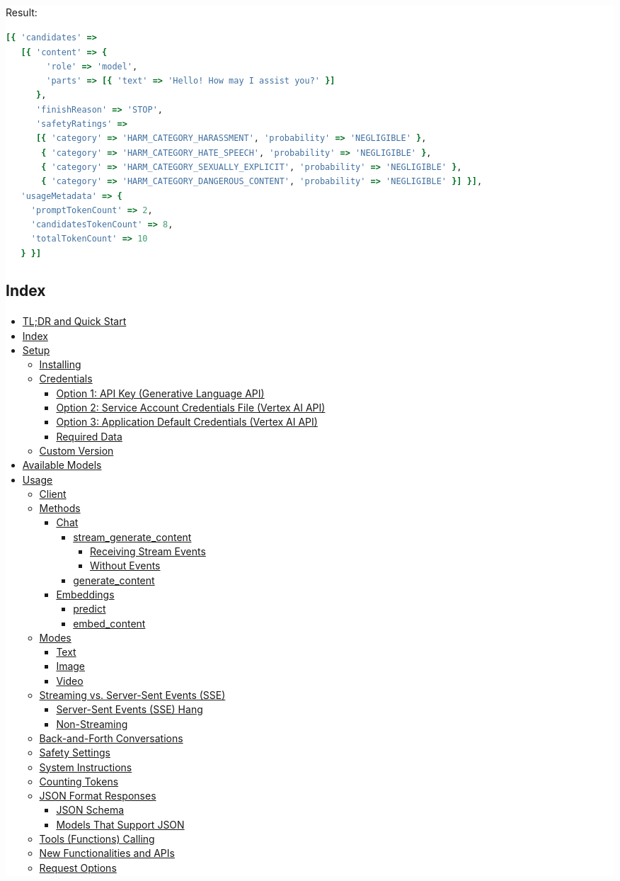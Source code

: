 
Result:
```ruby
[{ 'candidates' =>
   [{ 'content' => {
        'role' => 'model',
        'parts' => [{ 'text' => 'Hello! How may I assist you?' }]
      },
      'finishReason' => 'STOP',
      'safetyRatings' =>
      [{ 'category' => 'HARM_CATEGORY_HARASSMENT', 'probability' => 'NEGLIGIBLE' },
       { 'category' => 'HARM_CATEGORY_HATE_SPEECH', 'probability' => 'NEGLIGIBLE' },
       { 'category' => 'HARM_CATEGORY_SEXUALLY_EXPLICIT', 'probability' => 'NEGLIGIBLE' },
       { 'category' => 'HARM_CATEGORY_DANGEROUS_CONTENT', 'probability' => 'NEGLIGIBLE' }] }],
   'usageMetadata' => {
     'promptTokenCount' => 2,
     'candidatesTokenCount' => 8,
     'totalTokenCount' => 10
   } }]
```

## Index

- [TL;DR and Quick Start](#tldr-and-quick-start)
- [Index](#index)
- [Setup](#setup)
  - [Installing](#installing)
  - [Credentials](#credentials)
    - [Option 1: API Key (Generative Language API)](#option-1-api-key-generative-language-api)
    - [Option 2: Service Account Credentials File (Vertex AI API)](#option-2-service-account-credentials-file-vertex-ai-api)
    - [Option 3: Application Default Credentials (Vertex AI API)](#option-3-application-default-credentials-vertex-ai-api)
    - [Required Data](#required-data)
  - [Custom Version](#custom-version)
- [Available Models](#available-models)
- [Usage](#usage)
  - [Client](#client)
  - [Methods](#methods)
    - [Chat](#chat)
      - [stream_generate_content](#stream_generate_content)
        - [Receiving Stream Events](#receiving-stream-events)
        - [Without Events](#without-events)
      - [generate_content](#generate_content)
    - [Embeddings](#embeddings)
      - [predict](#predict)
      - [embed_content](#embed_content)
  - [Modes](#modes)
    - [Text](#text)
    - [Image](#image)
    - [Video](#video)
  - [Streaming vs. Server-Sent Events (SSE)](#streaming-vs-server-sent-events-sse)
    - [Server-Sent Events (SSE) Hang](#server-sent-events-sse-hang)
    - [Non-Streaming](#non-streaming)
  - [Back-and-Forth Conversations](#back-and-forth-conversations)
  - [Safety Settings](#safety-settings)
  - [System Instructions](#system-instructions)
  - [Counting Tokens](#counting-tokens)
  - [JSON Format Responses](#json-format-responses)
    - [JSON Schema](#json-schema)
    - [Models That Support JSON](#models-that-support-json)
  - [Tools (Functions) Calling](#tools-functions-calling)
  - [New Functionalities and APIs](#new-functionalities-and-apis)
  - [Request Options](#request-options)